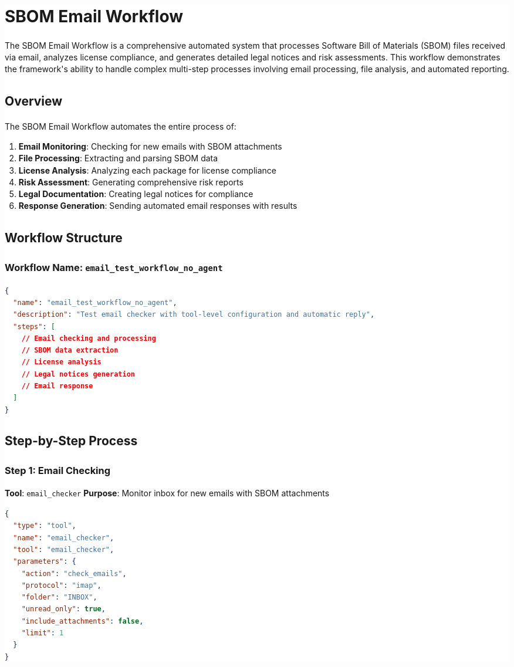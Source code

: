 # SBOM Email Workflow

The SBOM Email Workflow is a comprehensive automated system that processes Software Bill of Materials (SBOM) files received via email, analyzes license compliance, and generates detailed legal notices and risk assessments. This workflow demonstrates the framework's ability to handle complex multi-step processes involving email processing, file analysis, and automated reporting.

## Overview

The SBOM Email Workflow automates the entire process of:
1. **Email Monitoring**: Checking for new emails with SBOM attachments
2. **File Processing**: Extracting and parsing SBOM data
3. **License Analysis**: Analyzing each package for license compliance
4. **Risk Assessment**: Generating comprehensive risk reports
5. **Legal Documentation**: Creating legal notices for compliance
6. **Response Generation**: Sending automated email responses with results

## Workflow Structure

### Workflow Name: `email_test_workflow_no_agent`

```json
{
  "name": "email_test_workflow_no_agent",
  "description": "Test email checker with tool-level configuration and automatic reply",
  "steps": [
    // Email checking and processing
    // SBOM data extraction
    // License analysis
    // Legal notices generation
    // Email response
  ]
}
```

## Step-by-Step Process

### Step 1: Email Checking
**Tool**: `email_checker`
**Purpose**: Monitor inbox for new emails with SBOM attachments

```json
{
  "type": "tool",
  "name": "email_checker",
  "tool": "email_checker",
  "parameters": {
    "action": "check_emails",
    "protocol": "imap",
    "folder": "INBOX",
    "unread_only": true,
    "include_attachments": false,
    "limit": 1
  }
}
```
